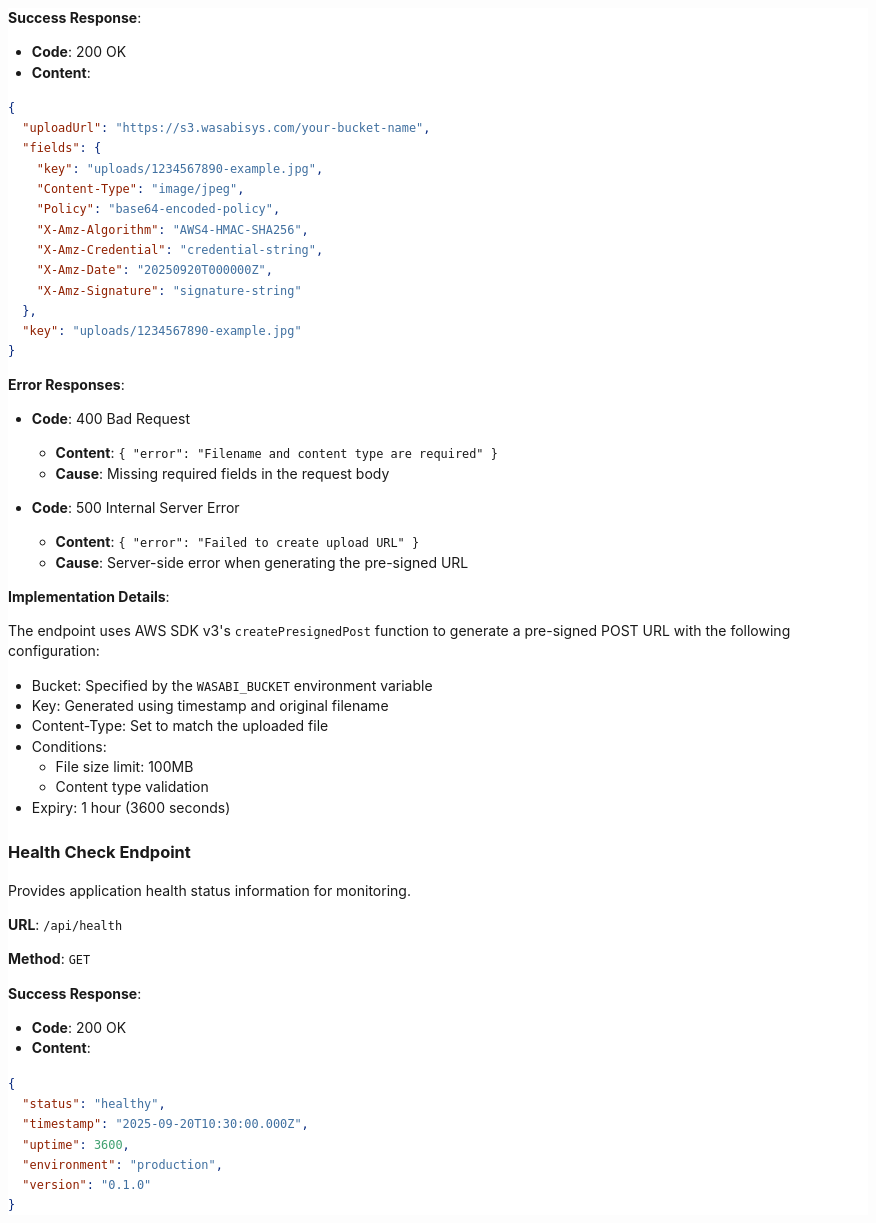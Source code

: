 **Success Response**:

- **Code**: 200 OK
- **Content**:
```json
{
  "uploadUrl": "https://s3.wasabisys.com/your-bucket-name",
  "fields": {
    "key": "uploads/1234567890-example.jpg",
    "Content-Type": "image/jpeg",
    "Policy": "base64-encoded-policy",
    "X-Amz-Algorithm": "AWS4-HMAC-SHA256",
    "X-Amz-Credential": "credential-string",
    "X-Amz-Date": "20250920T000000Z",
    "X-Amz-Signature": "signature-string"
  },
  "key": "uploads/1234567890-example.jpg"
}
```

**Error Responses**:

- **Code**: 400 Bad Request
  - **Content**: `{ "error": "Filename and content type are required" }`
  - **Cause**: Missing required fields in the request body

- **Code**: 500 Internal Server Error
  - **Content**: `{ "error": "Failed to create upload URL" }`
  - **Cause**: Server-side error when generating the pre-signed URL

**Implementation Details**:

The endpoint uses AWS SDK v3's `createPresignedPost` function to generate a pre-signed POST URL with the following configuration:

- Bucket: Specified by the `WASABI_BUCKET` environment variable
- Key: Generated using timestamp and original filename
- Content-Type: Set to match the uploaded file
- Conditions:
  - File size limit: 100MB
  - Content type validation
- Expiry: 1 hour (3600 seconds)

### Health Check Endpoint

Provides application health status information for monitoring.

**URL**: `/api/health`

**Method**: `GET`

**Success Response**:

- **Code**: 200 OK
- **Content**:
```json
{
  "status": "healthy",
  "timestamp": "2025-09-20T10:30:00.000Z",
  "uptime": 3600,
  "environment": "production",
  "version": "0.1.0"
}
```
